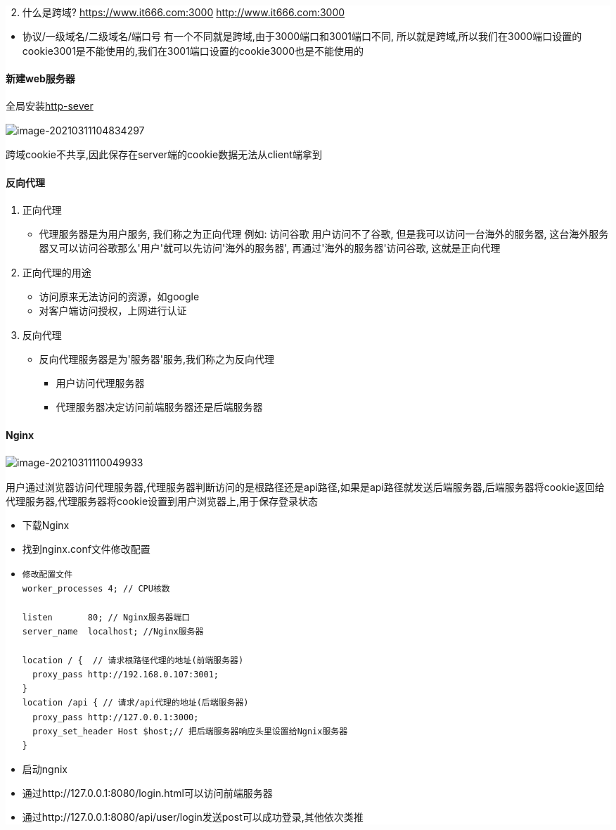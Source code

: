 2. 什么是跨域?
   https://www.it666.com:3000
   http://www.it666.com:3000

- 协议/一级域名/二级域名/端口号 有一个不同就是跨域,由于3000端口和3001端口不同, 所以就是跨域,所以我们在3000端口设置的cookie3001是不能使用的,我们在3001端口设置的cookie3000也是不能使用的

#### 新建web服务器

全局安装[http-sever](https://www.npmjs.com/package/http-server)

![image-20210311104834297](C:\Users\HerMajesty\AppData\Roaming\Typora\typora-user-images\image-20210311104834297.png)

跨域cookie不共享,因此保存在server端的cookie数据无法从client端拿到



#### 反向代理

1. 正向代理
   - 代理服务器是为用户服务, 我们称之为正向代理
     例如: 访问谷歌
     用户访问不了谷歌, 但是我可以访问一台海外的服务器, 这台海外服务器又可以访问谷歌那么'用户'就可以先访问'海外的服务器', 再通过'海外的服务器'访问谷歌, 这就是正向代理

2. 正向代理的用途

   - 访问原来无法访问的资源，如google
   - 对客户端访问授权，上网进行认证

3. 反向代理

   - 反向代理服务器是为'服务器'服务,我们称之为反向代理

     - 用户访问代理服务器

     - 代理服务器决定访问前端服务器还是后端服务器

       

#### Nginx

![image-20210311110049933](C:\Users\HerMajesty\AppData\Roaming\Typora\typora-user-images\image-20210311110049933.png)

用户通过浏览器访问代理服务器,代理服务器判断访问的是根路径还是api路径,如果是api路径就发送后端服务器,后端服务器将cookie返回给代理服务器,代理服务器将cookie设置到用户浏览器上,用于保存登录状态

- 下载Nginx

- 找到nginx.conf文件修改配置

- ```nginx
  修改配置文件
  worker_processes 4; // CPU核数
  
  listen       80; // Nginx服务器端口
  server_name  localhost; //Nginx服务器
  
  location / {  // 请求根路径代理的地址(前端服务器)
  	proxy_pass http://192.168.0.107:3001;
  }
  location /api { // 请求/api代理的地址(后端服务器)
  	proxy_pass http://127.0.0.1:3000;
  	proxy_set_header Host $host;// 把后端服务器响应头里设置给Ngnix服务器
  }
  ```

- 启动ngnix

- 通过http://127.0.0.1:8080/login.html可以访问前端服务器

- 通过http://127.0.0.1:8080/api/user/login发送post可以成功登录,其他依次类推


  ```